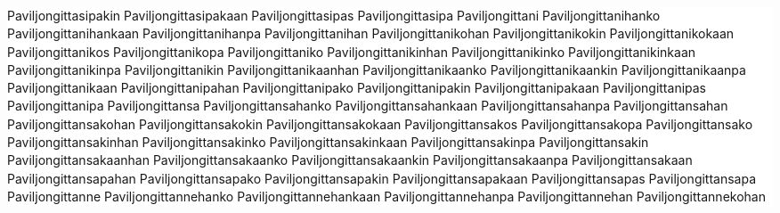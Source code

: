 Paviljongittasipakin
Paviljongittasipakaan
Paviljongittasipas
Paviljongittasipa
Paviljongittani
Paviljongittanihanko
Paviljongittanihankaan
Paviljongittanihanpa
Paviljongittanihan
Paviljongittanikohan
Paviljongittanikokin
Paviljongittanikokaan
Paviljongittanikos
Paviljongittanikopa
Paviljongittaniko
Paviljongittanikinhan
Paviljongittanikinko
Paviljongittanikinkaan
Paviljongittanikinpa
Paviljongittanikin
Paviljongittanikaanhan
Paviljongittanikaanko
Paviljongittanikaankin
Paviljongittanikaanpa
Paviljongittanikaan
Paviljongittanipahan
Paviljongittanipako
Paviljongittanipakin
Paviljongittanipakaan
Paviljongittanipas
Paviljongittanipa
Paviljongittansa
Paviljongittansahanko
Paviljongittansahankaan
Paviljongittansahanpa
Paviljongittansahan
Paviljongittansakohan
Paviljongittansakokin
Paviljongittansakokaan
Paviljongittansakos
Paviljongittansakopa
Paviljongittansako
Paviljongittansakinhan
Paviljongittansakinko
Paviljongittansakinkaan
Paviljongittansakinpa
Paviljongittansakin
Paviljongittansakaanhan
Paviljongittansakaanko
Paviljongittansakaankin
Paviljongittansakaanpa
Paviljongittansakaan
Paviljongittansapahan
Paviljongittansapako
Paviljongittansapakin
Paviljongittansapakaan
Paviljongittansapas
Paviljongittansapa
Paviljongittanne
Paviljongittannehanko
Paviljongittannehankaan
Paviljongittannehanpa
Paviljongittannehan
Paviljongittannekohan